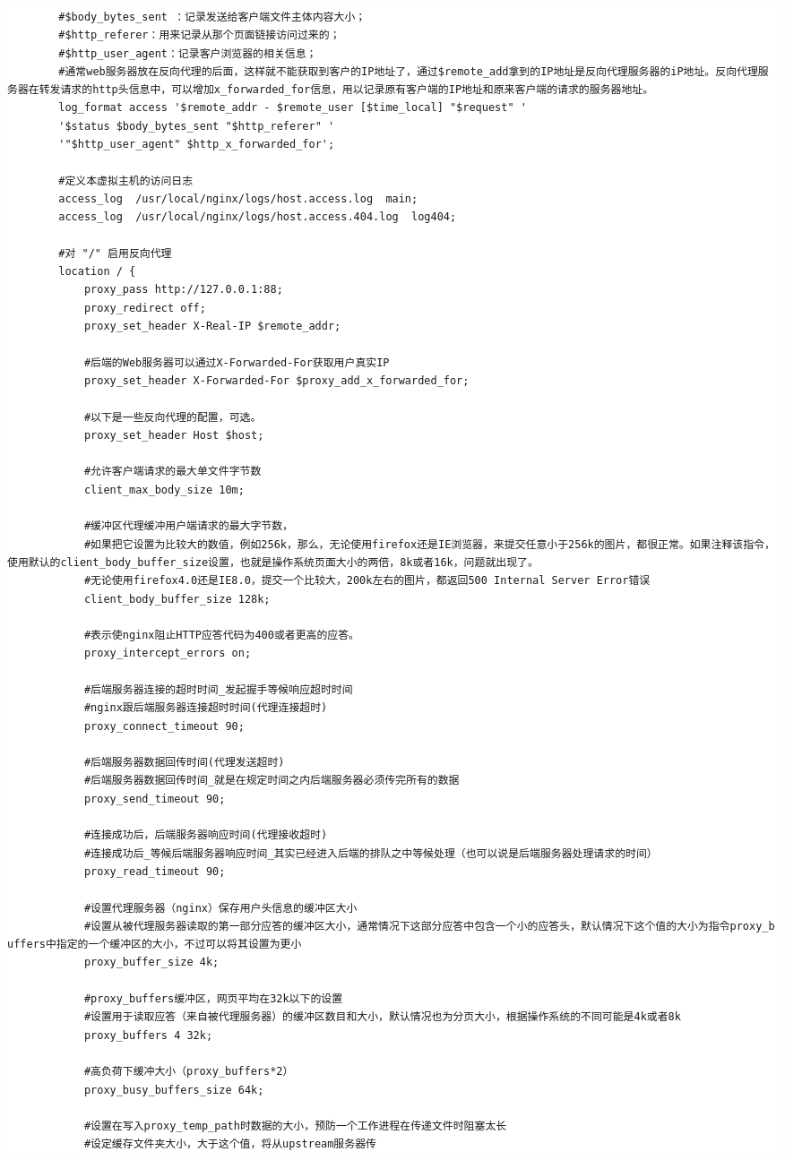 ```txt
        #$body_bytes_sent ：记录发送给客户端文件主体内容大小；
        #$http_referer：用来记录从那个页面链接访问过来的；
        #$http_user_agent：记录客户浏览器的相关信息；
        #通常web服务器放在反向代理的后面，这样就不能获取到客户的IP地址了，通过$remote_add拿到的IP地址是反向代理服务器的iP地址。反向代理服务器在转发请求的http头信息中，可以增加x_forwarded_for信息，用以记录原有客户端的IP地址和原来客户端的请求的服务器地址。
        log_format access '$remote_addr - $remote_user [$time_local] "$request" '
        '$status $body_bytes_sent "$http_referer" '
        '"$http_user_agent" $http_x_forwarded_for';
         
        #定义本虚拟主机的访问日志
        access_log  /usr/local/nginx/logs/host.access.log  main;
        access_log  /usr/local/nginx/logs/host.access.404.log  log404;
         
        #对 "/" 启用反向代理
        location / {
            proxy_pass http://127.0.0.1:88;
            proxy_redirect off;
            proxy_set_header X-Real-IP $remote_addr;
             
            #后端的Web服务器可以通过X-Forwarded-For获取用户真实IP
            proxy_set_header X-Forwarded-For $proxy_add_x_forwarded_for;
             
            #以下是一些反向代理的配置，可选。
            proxy_set_header Host $host;

            #允许客户端请求的最大单文件字节数
            client_max_body_size 10m;

            #缓冲区代理缓冲用户端请求的最大字节数，
            #如果把它设置为比较大的数值，例如256k，那么，无论使用firefox还是IE浏览器，来提交任意小于256k的图片，都很正常。如果注释该指令，使用默认的client_body_buffer_size设置，也就是操作系统页面大小的两倍，8k或者16k，问题就出现了。
            #无论使用firefox4.0还是IE8.0，提交一个比较大，200k左右的图片，都返回500 Internal Server Error错误
            client_body_buffer_size 128k;

            #表示使nginx阻止HTTP应答代码为400或者更高的应答。
            proxy_intercept_errors on;

            #后端服务器连接的超时时间_发起握手等候响应超时时间
            #nginx跟后端服务器连接超时时间(代理连接超时)
            proxy_connect_timeout 90;

            #后端服务器数据回传时间(代理发送超时)
            #后端服务器数据回传时间_就是在规定时间之内后端服务器必须传完所有的数据
            proxy_send_timeout 90;

            #连接成功后，后端服务器响应时间(代理接收超时)
            #连接成功后_等候后端服务器响应时间_其实已经进入后端的排队之中等候处理（也可以说是后端服务器处理请求的时间）
            proxy_read_timeout 90;

            #设置代理服务器（nginx）保存用户头信息的缓冲区大小
            #设置从被代理服务器读取的第一部分应答的缓冲区大小，通常情况下这部分应答中包含一个小的应答头，默认情况下这个值的大小为指令proxy_buffers中指定的一个缓冲区的大小，不过可以将其设置为更小
            proxy_buffer_size 4k;

            #proxy_buffers缓冲区，网页平均在32k以下的设置
            #设置用于读取应答（来自被代理服务器）的缓冲区数目和大小，默认情况也为分页大小，根据操作系统的不同可能是4k或者8k
            proxy_buffers 4 32k;

            #高负荷下缓冲大小（proxy_buffers*2）
            proxy_busy_buffers_size 64k;

            #设置在写入proxy_temp_path时数据的大小，预防一个工作进程在传递文件时阻塞太长
            #设定缓存文件夹大小，大于这个值，将从upstream服务器传
```
